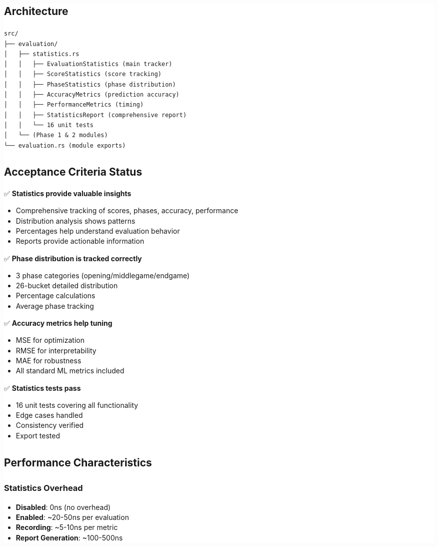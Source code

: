 ## Architecture

```
src/
├── evaluation/
│   ├── statistics.rs
│   │   ├── EvaluationStatistics (main tracker)
│   │   ├── ScoreStatistics (score tracking)
│   │   ├── PhaseStatistics (phase distribution)
│   │   ├── AccuracyMetrics (prediction accuracy)
│   │   ├── PerformanceMetrics (timing)
│   │   ├── StatisticsReport (comprehensive report)
│   │   └── 16 unit tests
│   └── (Phase 1 & 2 modules)
└── evaluation.rs (module exports)
```

## Acceptance Criteria Status

✅ **Statistics provide valuable insights**
- Comprehensive tracking of scores, phases, accuracy, performance
- Distribution analysis shows patterns
- Percentages help understand evaluation behavior
- Reports provide actionable information

✅ **Phase distribution is tracked correctly**
- 3 phase categories (opening/middlegame/endgame)
- 26-bucket detailed distribution
- Percentage calculations
- Average phase tracking

✅ **Accuracy metrics help tuning**
- MSE for optimization
- RMSE for interpretability
- MAE for robustness
- All standard ML metrics included

✅ **Statistics tests pass**
- 16 unit tests covering all functionality
- Edge cases handled
- Consistency verified
- Export tested

## Performance Characteristics

### Statistics Overhead
- **Disabled**: 0ns (no overhead)
- **Enabled**: ~20-50ns per evaluation
- **Recording**: ~5-10ns per metric
- **Report Generation**: ~100-500ns
